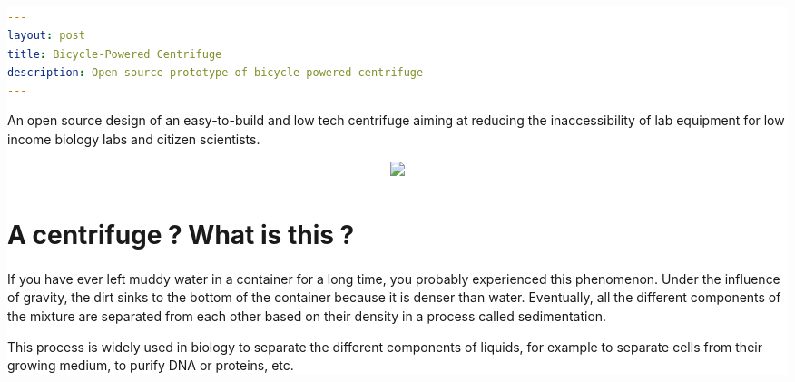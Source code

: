 ```yaml
---
layout: post
title: Bicycle-Powered Centrifuge
description: Open source prototype of bicycle powered centrifuge
---
```




An open source design of an easy-to-build and low tech centrifuge aiming at reducing the inaccessibility of lab equipment for low income biology labs and citizen scientists.

<p align="center">
    <img src="/assets/images/centrifuge/centri.jpg" width="100%">
</p>

# A centrifuge ? What is this ?

If you have ever left muddy water in a container for a long time, you probably experienced this phenomenon. Under the influence of gravity, the dirt sinks to the bottom of the container because it is denser than water. Eventually, all the different components of the mixture are separated from each other based on their density in a process called sedimentation.

This process is widely used in biology to separate the different components of liquids, for example to separate cells from their growing medium, to purify DNA or proteins, etc.

<p align="center">
